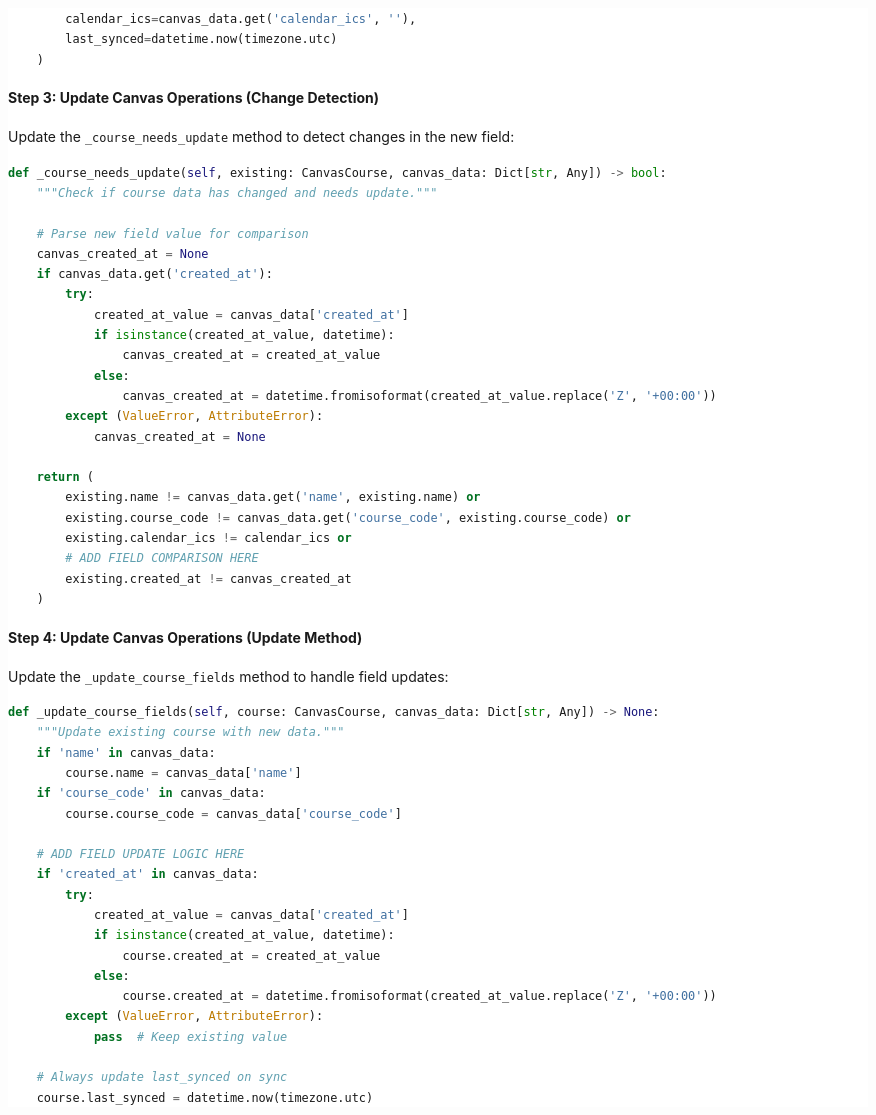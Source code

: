 ```python
        calendar_ics=canvas_data.get('calendar_ics', ''),
        last_synced=datetime.now(timezone.utc)
    )
```

#### Step 3: Update Canvas Operations (Change Detection)

Update the `_course_needs_update` method to detect changes in the new field:

```python
def _course_needs_update(self, existing: CanvasCourse, canvas_data: Dict[str, Any]) -> bool:
    """Check if course data has changed and needs update."""
    
    # Parse new field value for comparison
    canvas_created_at = None
    if canvas_data.get('created_at'):
        try:
            created_at_value = canvas_data['created_at']
            if isinstance(created_at_value, datetime):
                canvas_created_at = created_at_value
            else:
                canvas_created_at = datetime.fromisoformat(created_at_value.replace('Z', '+00:00'))
        except (ValueError, AttributeError):
            canvas_created_at = None
    
    return (
        existing.name != canvas_data.get('name', existing.name) or
        existing.course_code != canvas_data.get('course_code', existing.course_code) or
        existing.calendar_ics != calendar_ics or
        # ADD FIELD COMPARISON HERE
        existing.created_at != canvas_created_at
    )
```

#### Step 4: Update Canvas Operations (Update Method)

Update the `_update_course_fields` method to handle field updates:

```python
def _update_course_fields(self, course: CanvasCourse, canvas_data: Dict[str, Any]) -> None:
    """Update existing course with new data."""
    if 'name' in canvas_data:
        course.name = canvas_data['name']
    if 'course_code' in canvas_data:
        course.course_code = canvas_data['course_code']
    
    # ADD FIELD UPDATE LOGIC HERE
    if 'created_at' in canvas_data:
        try:
            created_at_value = canvas_data['created_at']
            if isinstance(created_at_value, datetime):
                course.created_at = created_at_value
            else:
                course.created_at = datetime.fromisoformat(created_at_value.replace('Z', '+00:00'))
        except (ValueError, AttributeError):
            pass  # Keep existing value
    
    # Always update last_synced on sync
    course.last_synced = datetime.now(timezone.utc)
```
